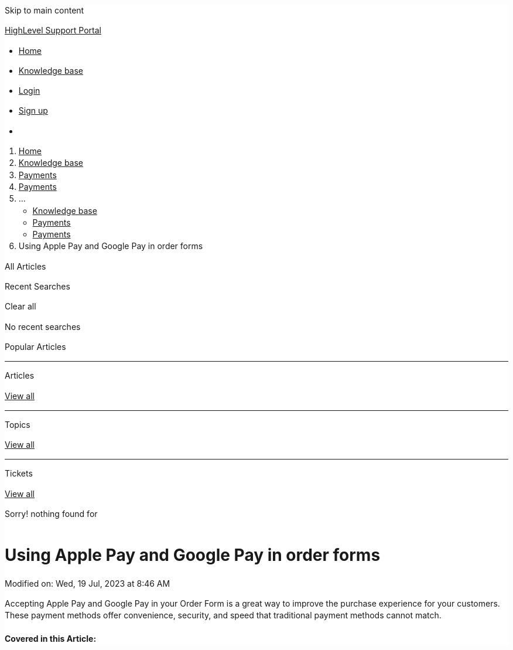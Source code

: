 Skip to main content

[ HighLevel Support Portal ](https://help.gohighlevel.com)

  * [ Home ](/support/home)
  * [ Knowledge base ](/support/solutions)

  * [Login](/support/login)
  * [Sign up](/support/signup)
  * 

  1. [Home](/support/home)
  2. [Knowledge base](/support/solutions)
  3. [Payments](/support/solutions/155000000067)
  4. [Payments](/support/solutions/folders/48000682654)
  5. ... 
     * [Knowledge base](/support/solutions)
     * [Payments](/support/solutions/155000000067)
     * [Payments](/support/solutions/folders/48000682654)
  6. Using Apple Pay and Google Pay in order forms

All  Articles 

Recent Searches

Clear all

No recent searches

Popular Articles

* * *

Articles

[View all](/support/search/solutions)

* * *

Topics

[View all](/support/search/topics)

* * *

Tickets

[View all](/support/search/tickets)

Sorry! nothing found for   

# Using Apple Pay and Google Pay in order forms

Modified on: Wed, 19 Jul, 2023 at 8:46 AM

Accepting Apple Pay and Google Pay in your Order Form is a great way to improve the purchase experience for your customers. These payment methods offer convenience, security, and speed that traditional payment methods cannot match.

#### **Covered in this Article:**
